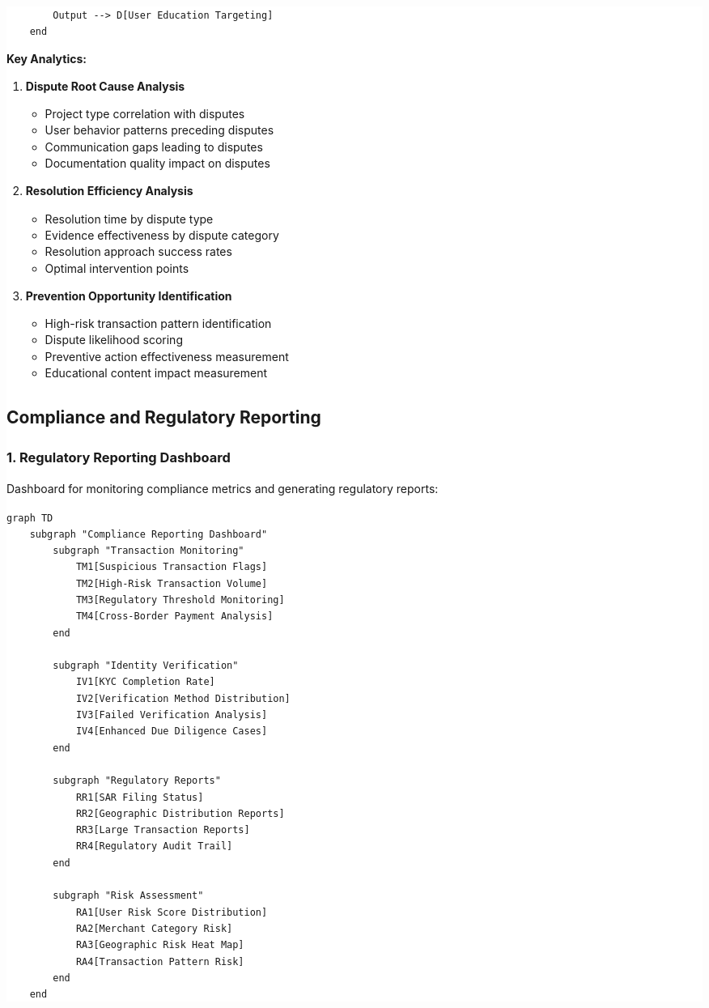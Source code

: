 ```mermaid
        Output --> D[User Education Targeting]
    end
```

**Key Analytics:**

1. **Dispute Root Cause Analysis**
   - Project type correlation with disputes
   - User behavior patterns preceding disputes
   - Communication gaps leading to disputes
   - Documentation quality impact on disputes

2. **Resolution Efficiency Analysis**
   - Resolution time by dispute type
   - Evidence effectiveness by dispute category
   - Resolution approach success rates
   - Optimal intervention points

3. **Prevention Opportunity Identification**
   - High-risk transaction pattern identification
   - Dispute likelihood scoring
   - Preventive action effectiveness measurement
   - Educational content impact measurement

## Compliance and Regulatory Reporting

### 1. Regulatory Reporting Dashboard

Dashboard for monitoring compliance metrics and generating regulatory reports:

```mermaid
graph TD
    subgraph "Compliance Reporting Dashboard"
        subgraph "Transaction Monitoring"
            TM1[Suspicious Transaction Flags]
            TM2[High-Risk Transaction Volume]
            TM3[Regulatory Threshold Monitoring]
            TM4[Cross-Border Payment Analysis]
        end
        
        subgraph "Identity Verification"
            IV1[KYC Completion Rate]
            IV2[Verification Method Distribution]
            IV3[Failed Verification Analysis]
            IV4[Enhanced Due Diligence Cases]
        end
        
        subgraph "Regulatory Reports"
            RR1[SAR Filing Status]
            RR2[Geographic Distribution Reports]
            RR3[Large Transaction Reports]
            RR4[Regulatory Audit Trail]
        end
        
        subgraph "Risk Assessment"
            RA1[User Risk Score Distribution]
            RA2[Merchant Category Risk]
            RA3[Geographic Risk Heat Map]
            RA4[Transaction Pattern Risk]
        end
    end
```
